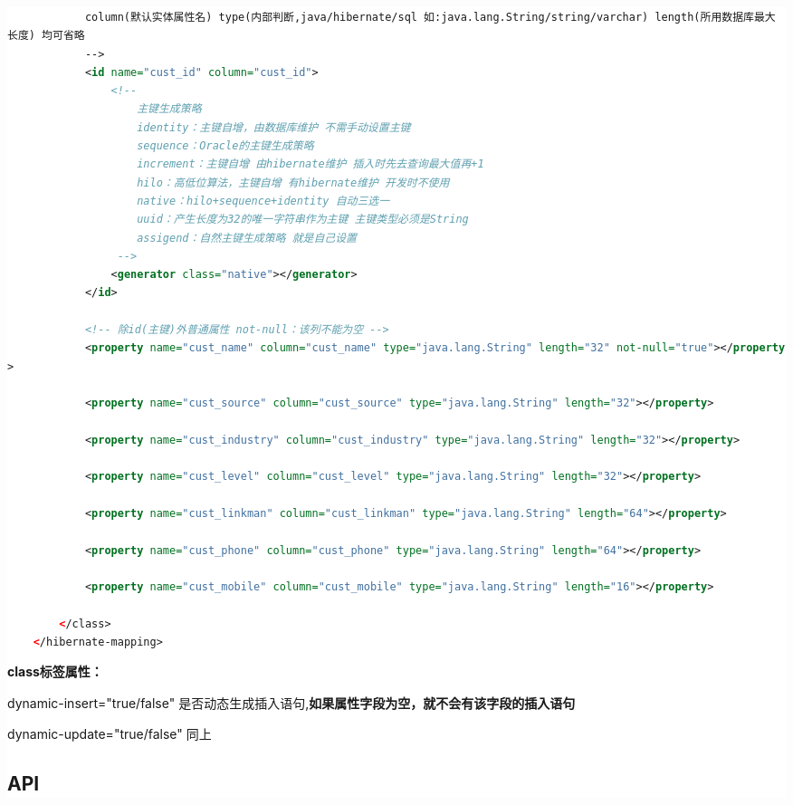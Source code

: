 ```xml
    		column(默认实体属性名) type(内部判断,java/hibernate/sql 如:java.lang.String/string/varchar) length(所用数据库最大长度) 均可省略 
    		-->
    		<id name="cust_id" column="cust_id">
                <!-- 
					主键生成策略
	    			identity：主键自增，由数据库维护 不需手动设置主键
	    			sequence：Oracle的主键生成策略
	    			increment：主键自增 由hibernate维护 插入时先去查询最大值再+1
	    			hilo：高低位算法，主键自增 有hibernate维护 开发时不使用
	    			native：hilo+sequence+identity 自动三选一
	    			uuid：产生长度为32的唯一字符串作为主键 主键类型必须是String
	    			assigend：自然主键生成策略 就是自己设置
    			 -->
    			<generator class="native"></generator>
    		</id>
            
    		<!-- 除id(主键)外普通属性 not-null：该列不能为空 -->
    		<property name="cust_name" column="cust_name" type="java.lang.String" length="32" not-null="true"></property>
            
    		<property name="cust_source" column="cust_source" type="java.lang.String" length="32"></property>
            
    		<property name="cust_industry" column="cust_industry" type="java.lang.String" length="32"></property>
            
    		<property name="cust_level" column="cust_level" type="java.lang.String" length="32"></property>
            
    		<property name="cust_linkman" column="cust_linkman" type="java.lang.String" length="64"></property>
            
    		<property name="cust_phone" column="cust_phone" type="java.lang.String" length="64"></property>
            
    		<property name="cust_mobile" column="cust_mobile" type="java.lang.String" length="16"></property>
            
    	</class>
    </hibernate-mapping>
```



**class标签属性：**

dynamic-insert="true/false" 是否动态生成插入语句,**如果属性字段为空，就不会有该字段的插入语句**

dynamic-update="true/false" 同上



## API
